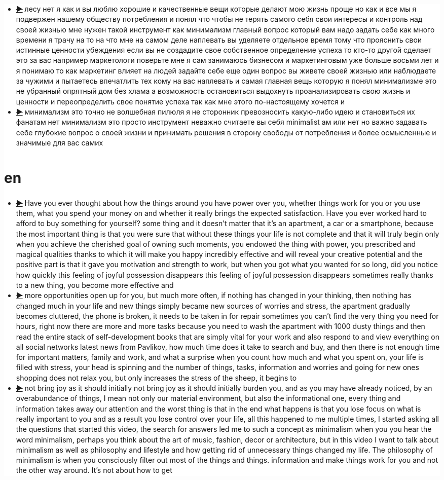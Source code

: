  - ~~[▶](https://www.youtube.com/watch?v=t91QwDbHp0g&t=514)~~  лесу нет я как и вы люблю хорошие и качественные вещи которые делают мою жизнь проще но как и все мы я подвержен нашему обществу потребления и понял что чтобы не терять самого себя свои интересы и контроль над своей жизнью мне нужен такой инструмент как минимализм главный вопрос который вам надо задать себе как много времени я трачу на то на что мне на самом деле наплевать вы уделяете отдельное время тому что прояснить свои истинные ценности убеждения если вы не создадите свое собственное определение успеха то кто-то другой сделает это за вас например маркетологи поверьте мне я сам занимаюсь бизнесом и маркетинговым уже больше восьми лет и я понимаю то как маркетинг влияет на людей задайте себе еще один вопрос вы живете своей жизнью или наблюдаете за чужими и пытаетесь впечатлить тех кому на вас наплевать и самая главная вещь которую я понял минимализме это не убранный опрятный дом без хлама а возможность остановиться выдохнуть проанализировать свою жизнь и ценности и переопределить свое понятие успеха так как мне этого по-настоящему хочется и 
 - ~~[▶](https://www.youtube.com/watch?v=t91QwDbHp0g&t=587)~~  минимализм это точно не волшебная пилюля я не сторонник превозносить какую-либо идею и становиться их фанатам нет минимализм это просто инструмент неважно считаете вы себя minimalist ам или нет но важно задавать себе глубокие вопрос о своей жизни и принимать решения в сторону свободы от потребления и более осмысленные и значимые для вас самих 
# en
 - ~~[▶](https://www.youtube.com/watch?v=t91QwDbHp0g&t=0)~~  Have you ever thought about how the things around you have power over you, whether things work for you or you use them, what you spend your money on and whether it really brings the expected satisfaction. Have you ever worked hard to afford to buy something for yourself?  some thing and it doesn’t matter that it’s an apartment, a car or a smartphone, because the most important thing is that you were sure that without these things your life is not complete and that it will truly begin only when you achieve the cherished goal of owning such moments, you endowed the thing with power, you prescribed and magical qualities thanks to which it will make you happy incredibly effective and will reveal your creative potential and the positive part is that it gave you motivation and strength to work, but when you got what you wanted for so long, did you notice how quickly this feeling of joyful possession disappears this feeling of joyful possession disappears sometimes really  thanks to a new thing, you become more effective and 
 - ~~[▶](https://www.youtube.com/watch?v=t91QwDbHp0g&t=67)~~  more opportunities open up for you, but much more often, if nothing has changed in your thinking, then nothing has changed much in your life and new things simply became new sources of worries and stress, the apartment gradually becomes cluttered, the phone is broken, it needs to be taken in for repair sometimes  you can’t find the very thing you need for hours, right now there are more and more tasks because you need to wash the apartment with 1000 dusty things and then read the entire stack of self-development books that are simply vital for your work and also respond to and view everything on all social networks latest news from Pavlikov, how much time does it take to search and buy, and then there is not enough time for important matters, family and work, and what a surprise when you count how much and what you spent on, your life is filled with stress, your head is spinning and the number of things, tasks, information and worries and going for new ones  shopping does not relax you, but only increases the stress of the sheep, it begins to 
 - ~~[▶](https://www.youtube.com/watch?v=t91QwDbHp0g&t=137)~~  not bring joy as it should initially not bring joy as it should initially burden you, and as you may have already noticed, by an overabundance of things, I mean not only our material environment, but also the informational one, every thing and information takes away our attention and the worst thing is that in the end  what happens is that you lose focus on what is really important to you and as a result you lose control over your life, all this happened to me multiple times, I started asking all the questions that started this video, the search for answers led me to such a concept as minimalism when you  you hear the word minimalism, perhaps you think about the art of music, fashion, decor or architecture, but in this video I want to talk about minimalism as well as philosophy and lifestyle and how getting rid of unnecessary things changed my life. The philosophy of minimalism is when you consciously filter out most of the things and things.  information and make things work for you and not the other way around. It’s not about how to get 